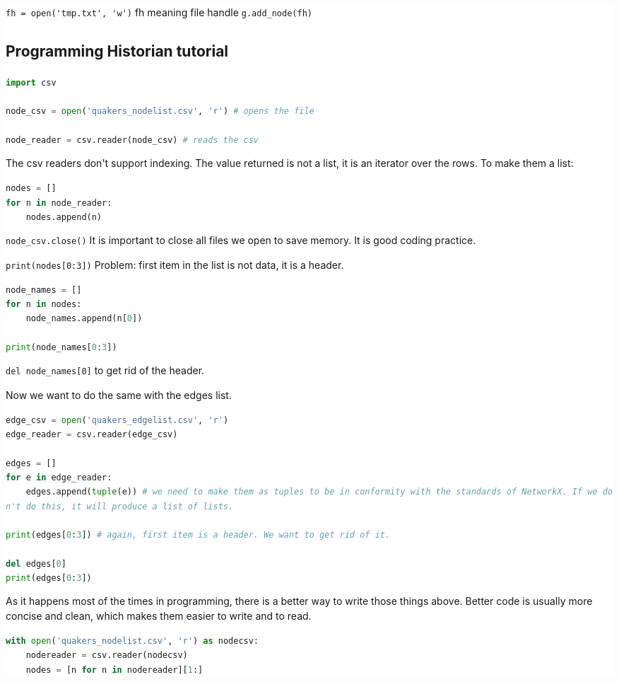 `fh = open('tmp.txt', 'w')` fh meaning file handle
`g.add_node(fh)`

## Programming Historian tutorial
 ```python
import csv

node_csv = open('quakers_nodelist.csv', 'r') # opens the file

node_reader = csv.reader(node_csv) # reads the csv
```

The csv readers don't support indexing. The value returned is not a list, it is an iterator over the rows. To make them a list:

```python
nodes = []
for n in node_reader:
    nodes.append(n)
```
`node_csv.close()` It is important to close all files we open to save memory. It is good coding practice.


`print(nodes[0:3])` Problem: first item in the list is not data, it is a header.

```python
node_names = []
for n in nodes:
    node_names.append(n[0])

print(node_names[0:3])
```

`del node_names[0]` to get rid of the header.

Now we want to do the same with the edges list.

```python
edge_csv = open('quakers_edgelist.csv', 'r')
edge_reader = csv.reader(edge_csv)

edges = []
for e in edge_reader:
    edges.append(tuple(e)) # we need to make them as tuples to be in conformity with the standards of NetworkX. If we don't do this, it will produce a list of lists.

print(edges[0:3]) # again, first item is a header. We want to get rid of it.

del edges[0]
print(edges[0:3])
```

As it happens most of the times in programming, there is a better way to write those things above. Better code is usually more concise and clean, which makes them easier to write and to read.

```python
with open('quakers_nodelist.csv', 'r') as nodecsv:
    nodereader = csv.reader(nodecsv)
    nodes = [n for n in nodereader][1:]
```
